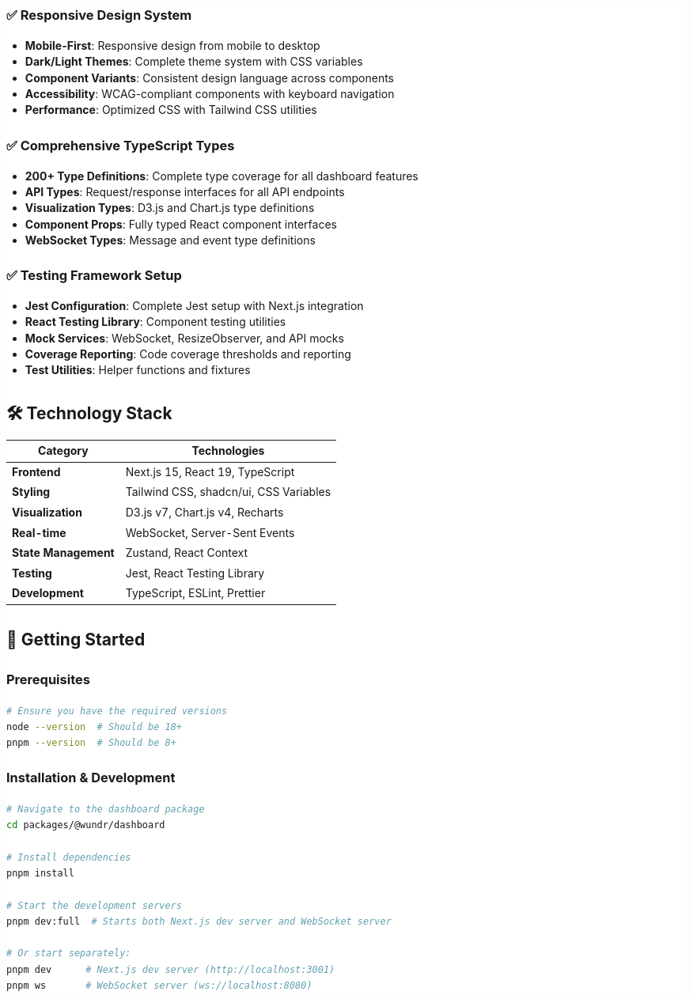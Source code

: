 ### ✅ Responsive Design System
- **Mobile-First**: Responsive design from mobile to desktop
- **Dark/Light Themes**: Complete theme system with CSS variables
- **Component Variants**: Consistent design language across components
- **Accessibility**: WCAG-compliant components with keyboard navigation
- **Performance**: Optimized CSS with Tailwind CSS utilities

### ✅ Comprehensive TypeScript Types
- **200+ Type Definitions**: Complete type coverage for all dashboard features
- **API Types**: Request/response interfaces for all API endpoints
- **Visualization Types**: D3.js and Chart.js type definitions
- **Component Props**: Fully typed React component interfaces
- **WebSocket Types**: Message and event type definitions

### ✅ Testing Framework Setup
- **Jest Configuration**: Complete Jest setup with Next.js integration
- **React Testing Library**: Component testing utilities
- **Mock Services**: WebSocket, ResizeObserver, and API mocks
- **Coverage Reporting**: Code coverage thresholds and reporting
- **Test Utilities**: Helper functions and fixtures

## 🛠️ Technology Stack

| Category | Technologies |
|----------|-------------|
| **Frontend** | Next.js 15, React 19, TypeScript |
| **Styling** | Tailwind CSS, shadcn/ui, CSS Variables |
| **Visualization** | D3.js v7, Chart.js v4, Recharts |
| **Real-time** | WebSocket, Server-Sent Events |
| **State Management** | Zustand, React Context |
| **Testing** | Jest, React Testing Library |
| **Development** | TypeScript, ESLint, Prettier |

## 🚦 Getting Started

### Prerequisites
```bash
# Ensure you have the required versions
node --version  # Should be 18+
pnpm --version  # Should be 8+
```

### Installation & Development

```bash
# Navigate to the dashboard package
cd packages/@wundr/dashboard

# Install dependencies
pnpm install

# Start the development servers
pnpm dev:full  # Starts both Next.js dev server and WebSocket server

# Or start separately:
pnpm dev      # Next.js dev server (http://localhost:3001)
pnpm ws       # WebSocket server (ws://localhost:8080)
```